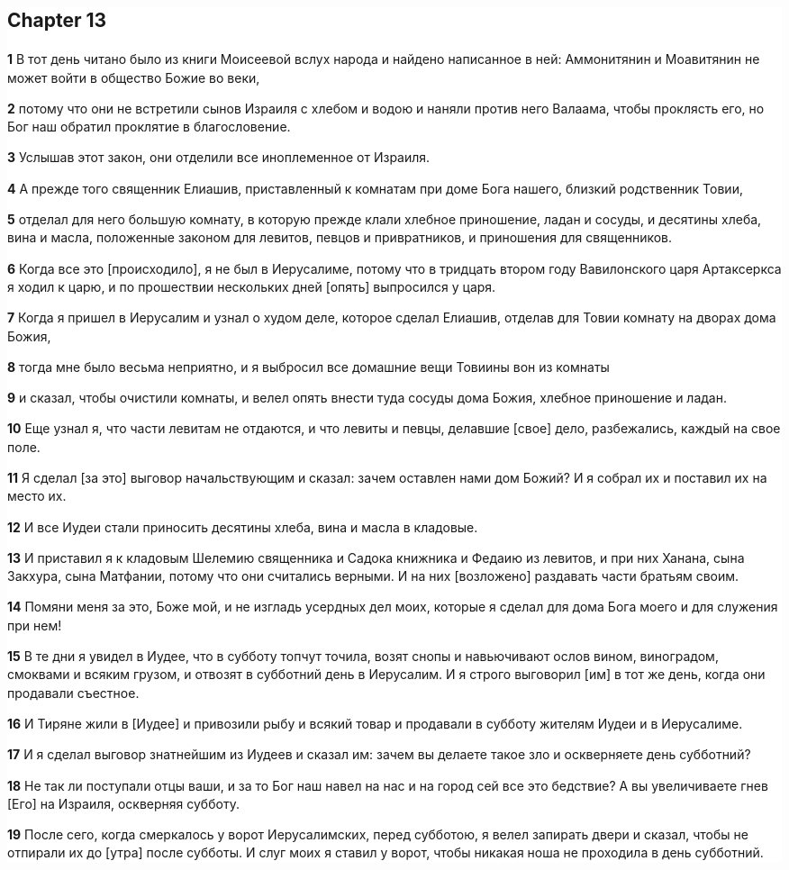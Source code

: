 ## Chapter 13

**1** В тот день читано было из книги Моисеевой вслух народа и найдено написанное в ней: Аммонитянин и Моавитянин не может войти в общество Божие во веки,

**2** потому что они не встретили сынов Израиля с хлебом и водою и наняли против него Валаама, чтобы проклясть его, но Бог наш обратил проклятие в благословение.

**3** Услышав этот закон, они отделили все иноплеменное от Израиля.

**4** А прежде того священник Елиашив, приставленный к комнатам при доме Бога нашего, близкий родственник Товии,

**5** отделал для него большую комнату, в которую прежде клали хлебное приношение, ладан и сосуды, и десятины хлеба, вина и масла, положенные законом для левитов, певцов и привратников, и приношения для священников.

**6** Когда все это [происходило], я не был в Иерусалиме, потому что в тридцать втором году Вавилонского царя Артаксеркса я ходил к царю, и по прошествии нескольких дней [опять] выпросился у царя.

**7** Когда я пришел в Иерусалим и узнал о худом деле, которое сделал Елиашив, отделав для Товии комнату на дворах дома Божия,

**8** тогда мне было весьма неприятно, и я выбросил все домашние вещи Товиины вон из комнаты

**9** и сказал, чтобы очистили комнаты, и велел опять внести туда сосуды дома Божия, хлебное приношение и ладан.

**10** Еще узнал я, что части левитам не отдаются, и что левиты и певцы, делавшие [свое] дело, разбежались, каждый на свое поле.

**11** Я сделал [за это] выговор начальствующим и сказал: зачем оставлен нами дом Божий? И я собрал их и поставил их на место их.

**12** И все Иудеи стали приносить десятины хлеба, вина и масла в кладовые.

**13** И приставил я к кладовым Шелемию священника и Садока книжника и Федаию из левитов, и при них Ханана, сына Закхура, сына Матфании, потому что они считались верными. И на них [возложено] раздавать части братьям своим.

**14** Помяни меня за это, Боже мой, и не изгладь усердных дел моих, которые я сделал для дома Бога моего и для служения при нем!

**15** В те дни я увидел в Иудее, что в субботу топчут точила, возят снопы и навьючивают ослов вином, виноградом, смоквами и всяким грузом, и отвозят в субботний день в Иерусалим. И я строго выговорил [им] в тот же день, когда они продавали съестное.

**16** И Тиряне жили в [Иудее] и привозили рыбу и всякий товар и продавали в субботу жителям Иудеи и в Иерусалиме.

**17** И я сделал выговор знатнейшим из Иудеев и сказал им: зачем вы делаете такое зло и оскверняете день субботний?

**18** Не так ли поступали отцы ваши, и за то Бог наш навел на нас и на город сей все это бедствие? А вы увеличиваете гнев [Его] на Израиля, оскверняя субботу.

**19** После сего, когда смеркалось у ворот Иерусалимских, перед субботою, я велел запирать двери и сказал, чтобы не отпирали их до [утра] после субботы. И слуг моих я ставил у ворот, чтобы никакая ноша не проходила в день субботний.
